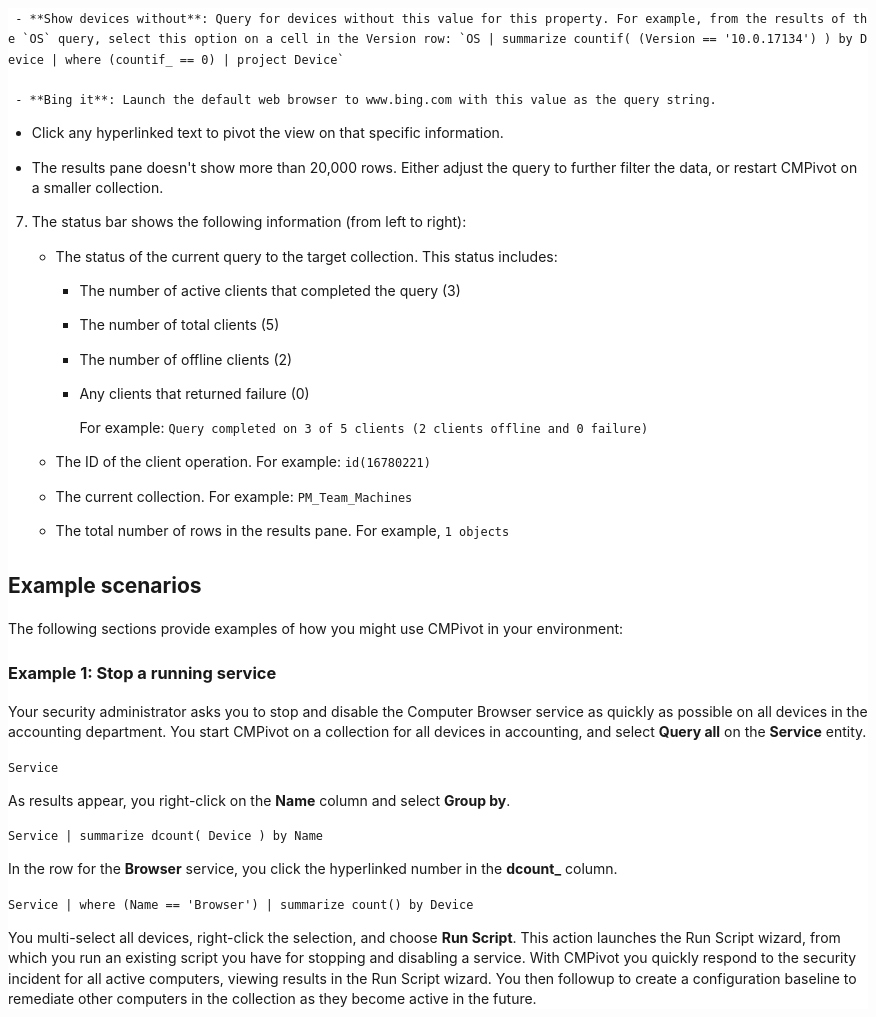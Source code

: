      - **Show devices without**: Query for devices without this value for this property. For example, from the results of the `OS` query, select this option on a cell in the Version row: `OS | summarize countif( (Version == '10.0.17134') ) by Device | where (countif_ == 0) | project Device`  

     - **Bing it**: Launch the default web browser to www.bing.com with this value as the query string.  

   - Click any hyperlinked text to pivot the view on that specific information.  

   - The results pane doesn't show more than 20,000 rows. Either adjust the query to further filter the data, or restart CMPivot on a smaller collection.  

7. The status bar shows the following information (from left to right):  

   - The status of the current query to the target collection. This status includes:  
     - The number of active clients that completed the query (3)  
     - The number of total clients (5)  
     - The number of offline clients (2)  
     - Any clients that returned failure (0)  

       For example: `Query completed on 3 of 5 clients (2 clients offline and 0 failure)`  

   - The ID of the client operation. For example: `id(16780221)`  

   - The current collection. For example: `PM_Team_Machines`  

   - The total number of rows in the results pane. For example, `1 objects`  



## Example scenarios

The following sections provide examples of how you might use CMPivot in your environment:


### Example 1: Stop a running service

Your security administrator asks you to stop and disable the Computer Browser service as quickly as possible on all devices in the accounting department. You start CMPivot on a collection for all devices in accounting, and select **Query all** on the **Service** entity. 

`Service`

As results appear, you right-click on the **Name** column and select **Group by**. 

`Service | summarize dcount( Device ) by Name`

In the row for the **Browser** service, you click the hyperlinked number in the **dcount_** column. 

`Service | where (Name == 'Browser') | summarize count() by Device`

You multi-select all devices, right-click the selection, and choose **Run Script**. This action launches the Run Script wizard, from which you run an existing script you have for stopping and disabling a service. With CMPivot you quickly respond to the security incident for all active computers, viewing results in the Run Script wizard. You then followup to create a configuration baseline to remediate other computers in the collection as they become active in the future. 
